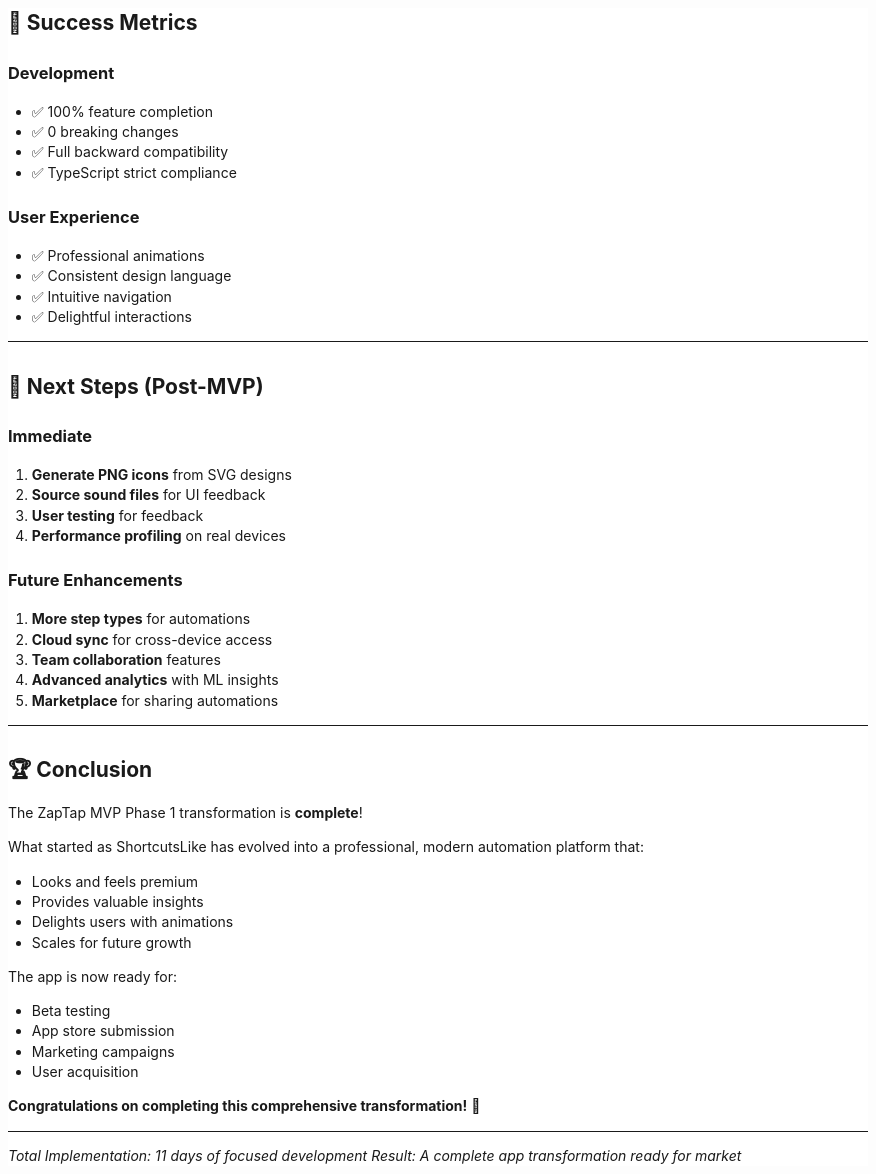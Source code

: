 
## 🎯 Success Metrics

### Development
- ✅ 100% feature completion
- ✅ 0 breaking changes
- ✅ Full backward compatibility
- ✅ TypeScript strict compliance

### User Experience
- ✅ Professional animations
- ✅ Consistent design language
- ✅ Intuitive navigation
- ✅ Delightful interactions

---

## 🚀 Next Steps (Post-MVP)

### Immediate
1. **Generate PNG icons** from SVG designs
2. **Source sound files** for UI feedback
3. **User testing** for feedback
4. **Performance profiling** on real devices

### Future Enhancements
1. **More step types** for automations
2. **Cloud sync** for cross-device access
3. **Team collaboration** features
4. **Advanced analytics** with ML insights
5. **Marketplace** for sharing automations

---

## 🏆 Conclusion

The ZapTap MVP Phase 1 transformation is **complete**! 

What started as ShortcutsLike has evolved into a professional, modern automation platform that:
- Looks and feels premium
- Provides valuable insights
- Delights users with animations
- Scales for future growth

The app is now ready for:
- Beta testing
- App store submission
- Marketing campaigns
- User acquisition

**Congratulations on completing this comprehensive transformation!** 🎉

---

*Total Implementation: 11 days of focused development*
*Result: A complete app transformation ready for market*